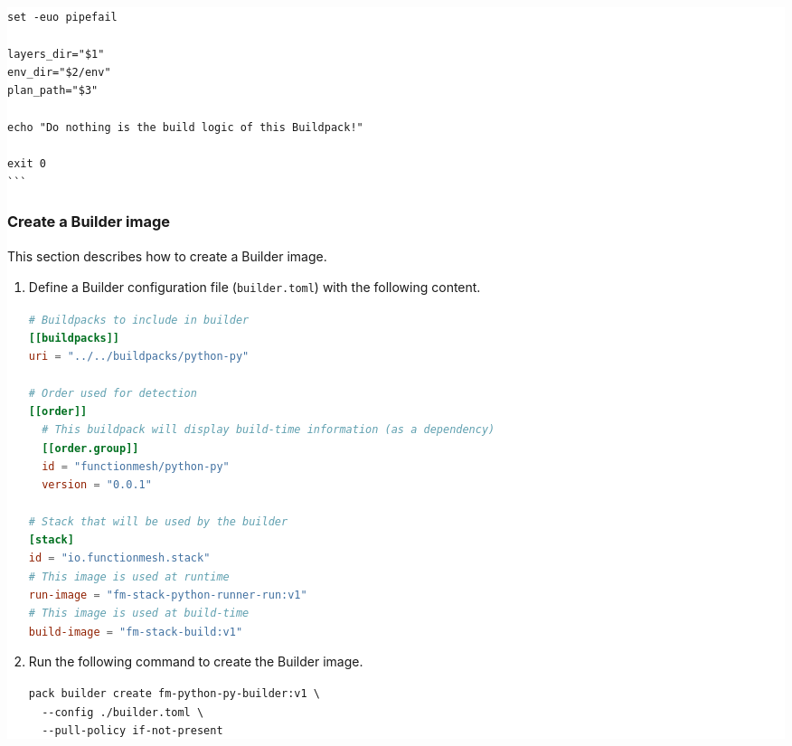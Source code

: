     set -euo pipefail

    layers_dir="$1"
    env_dir="$2/env"
    plan_path="$3"

    echo "Do nothing is the build logic of this Buildpack!"

    exit 0
    ```

### Create a Builder image

This section describes how to create a Builder image.

1. Define a Builder configuration file (`builder.toml`) with the following content.

    ```toml
    # Buildpacks to include in builder
    [[buildpacks]]
    uri = "../../buildpacks/python-py"

    # Order used for detection
    [[order]]
      # This buildpack will display build-time information (as a dependency)
      [[order.group]]
      id = "functionmesh/python-py"
      version = "0.0.1"

    # Stack that will be used by the builder
    [stack]
    id = "io.functionmesh.stack"
    # This image is used at runtime
    run-image = "fm-stack-python-runner-run:v1"
    # This image is used at build-time
    build-image = "fm-stack-build:v1"
    ```

2. Run the following command to create the Builder image. 

    ```shell
    pack builder create fm-python-py-builder:v1 \
      --config ./builder.toml \
      --pull-policy if-not-present
    ```
